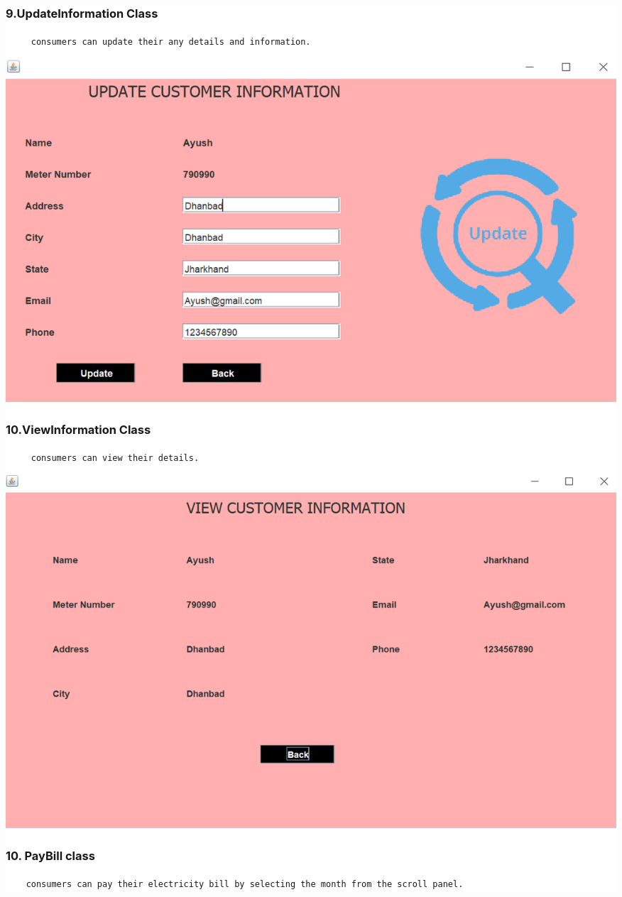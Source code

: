 ### 9.UpdateInformation Class
         consumers can update their any details and information.

![Development and Design](https://github.com/Kunal-Kumar-Das191049/Electricity-Billing-Management-System/blob/master/updateinformation.screenshot.png)

### 10.ViewInformation Class
         consumers can view their details.
          
![Development and Design](https://github.com/Kunal-Kumar-Das191049/Electricity-Billing-Management-System/blob/master/viewinformation.screenshot.png)
### 10. PayBill class
        consumers can pay their electricity bill by selecting the month from the scroll panel. 